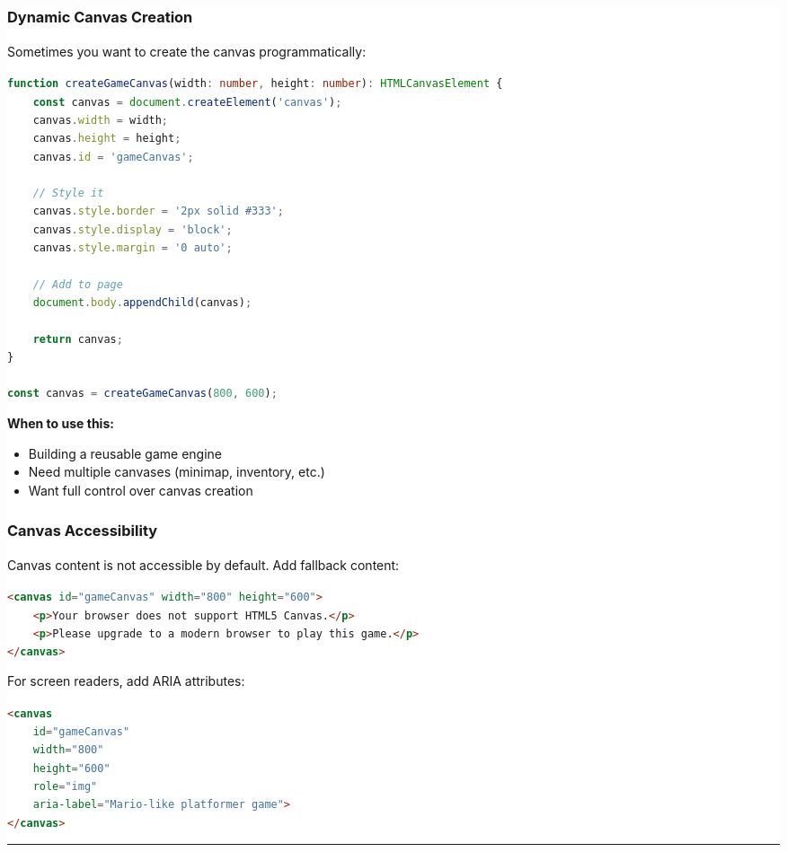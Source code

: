 ### Dynamic Canvas Creation

Sometimes you want to create the canvas programmatically:

```typescript
function createGameCanvas(width: number, height: number): HTMLCanvasElement {
    const canvas = document.createElement('canvas');
    canvas.width = width;
    canvas.height = height;
    canvas.id = 'gameCanvas';
    
    // Style it
    canvas.style.border = '2px solid #333';
    canvas.style.display = 'block';
    canvas.style.margin = '0 auto';
    
    // Add to page
    document.body.appendChild(canvas);
    
    return canvas;
}

const canvas = createGameCanvas(800, 600);
```

**When to use this:**
- Building a reusable game engine
- Need multiple canvases (minimap, inventory, etc.)
- Want full control over canvas creation

### Canvas Accessibility

Canvas content is not accessible by default. Add fallback content:

```html
<canvas id="gameCanvas" width="800" height="600">
    <p>Your browser does not support HTML5 Canvas.</p>
    <p>Please upgrade to a modern browser to play this game.</p>
</canvas>
```

For screen readers, add ARIA attributes:

```html
<canvas 
    id="gameCanvas" 
    width="800" 
    height="600"
    role="img"
    aria-label="Mario-like platformer game">
</canvas>
```

---
